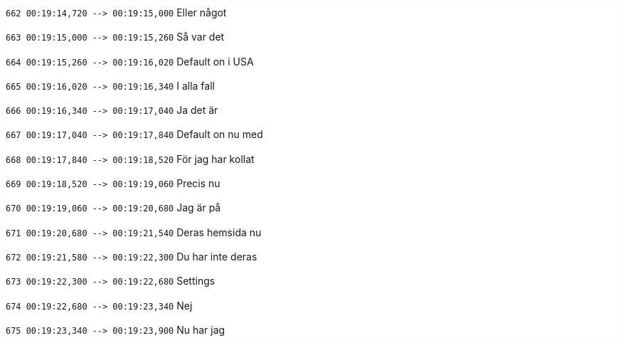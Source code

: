 
`662 00:19:14,720 --> 00:19:15,000`
Eller något



`663 00:19:15,000 --> 00:19:15,260`
Så var det



`664 00:19:15,260 --> 00:19:16,020`
Default on i USA



`665 00:19:16,020 --> 00:19:16,340`
I alla fall



`666 00:19:16,340 --> 00:19:17,040`
Ja det är



`667 00:19:17,040 --> 00:19:17,840`
Default on nu med



`668 00:19:17,840 --> 00:19:18,520`
För jag har kollat



`669 00:19:18,520 --> 00:19:19,060`
Precis nu



`670 00:19:19,060 --> 00:19:20,680`
Jag är på



`671 00:19:20,680 --> 00:19:21,540`
Deras hemsida nu



`672 00:19:21,580 --> 00:19:22,300`
Du har inte deras



`673 00:19:22,300 --> 00:19:22,680`
Settings



`674 00:19:22,680 --> 00:19:23,340`
Nej



`675 00:19:23,340 --> 00:19:23,900`
Nu har jag

